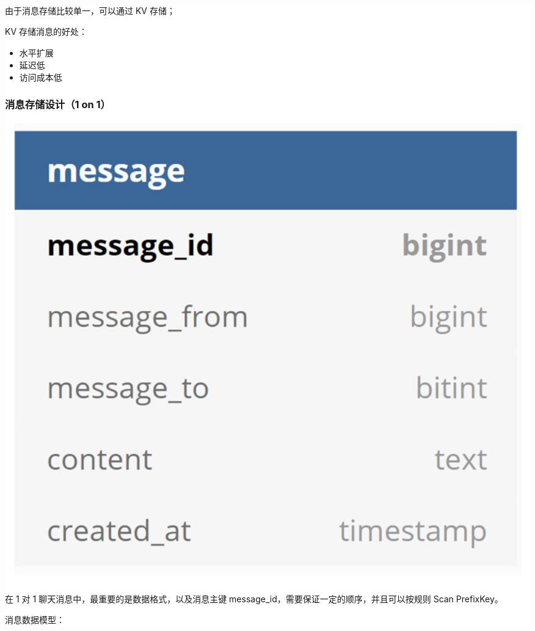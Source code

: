 由于消息存储比较单一，可以通过 KV 存储；

KV 存储消息的好处：

- 水平扩展
- 延迟低
- 访问成本低

### 消息存储设计（1 on 1）

![](.\imgs\消息存储设计.png)

在 1 对 1 聊天消息中，最重要的是数据格式，以及消息主键 message_id，需要保证一定的顺序，并且可以按规则 Scan PrefixKey。

消息数据模型：

